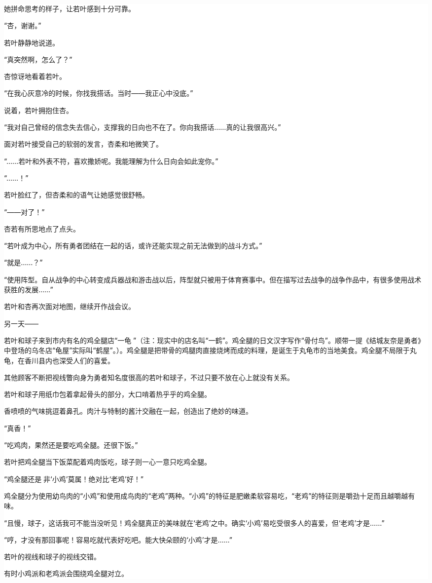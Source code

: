 她拼命思考的样子，让若叶感到十分可靠。

“杏，谢谢。”

若叶静静地说道。

“真突然啊，怎么了？”

杏惊讶地看着若叶。

“在我心灰意冷的时候，你找我搭话。当时——我正心中没底。”

说着，若叶拥抱住杏。

“我对自己曾经的信念失去信心，支撑我的日向也不在了。你向我搭话……真的让我很高兴。”

面对若叶接受自己的软弱的发言，杏柔和地微笑了。

“……若叶和外表不符，喜欢撒娇呢。我能理解为什么日向会如此宠你。”

“……！”

若叶脸红了，但杏柔和的语气让她感觉很舒畅。

“——对了！”

杏若有所思地点了点头。

“若叶成为中心，所有勇者团结在一起的话，或许还能实现之前无法做到的战斗方式。”

“就是……？”

“使用阵型。自从战争的中心转变成兵器战和游击战以后，阵型就只被用于体育赛事中。但在描写过去战争的战争作品中，有很多使用战术获胜的发展……”

若叶和杏再次面对地图，继续开作战会议。

另一天——

若叶和球子来到市内有名的鸡全腿店“一龟 ”（注：现实中的店名叫“一鹤”。鸡全腿的日文汉字写作“骨付鸟”。顺带一提《结城友奈是勇者》中登场的乌冬店“龟屋”实际叫“鹤屋”。）。鸡全腿是把带骨的鸡腿肉直接烧烤而成的料理，是诞生于丸龟市的当地美食。鸡全腿不局限于丸龟，在香川县内也深受人们的喜爱。

其他顾客不断把视线瞥向身为勇者知名度很高的若叶和球子，不过只要不放在心上就没有关系。

若叶和球子用纸巾包着拿起骨头的部分，大口啃着热乎乎的鸡全腿。

香喷喷的气味挑逗着鼻孔。肉汁与特制的酱汁交融在一起，创造出了绝妙的味道。

“真香！”

“吃鸡肉，果然还是要吃鸡全腿。还很下饭。”

若叶把鸡全腿当下饭菜配着鸡肉饭吃，球子则一心一意只吃鸡全腿。

“鸡全腿还是 非‘小鸡’莫属！绝对比‘老鸡’好！”

鸡全腿分为使用幼鸟肉的“小鸡”和使用成鸟肉的“老鸡”两种。“小鸡”的特征是肥嫩柔软容易吃，“老鸡”的特征则是嚼劲十足而且越嚼越有味。

“且慢，球子，这话我可不能当没听见！鸡全腿真正的美味就在‘老鸡’之中。确实‘小鸡’易吃受很多人的喜爱，但‘老鸡’才是……”

“哼，才没有那回事呢！容易吃就代表好吃吧。能大快朵颐的‘小鸡’才是……”

若叶的视线和球子的视线交错。

有时小鸡派和老鸡派会围绕鸡全腿对立。
